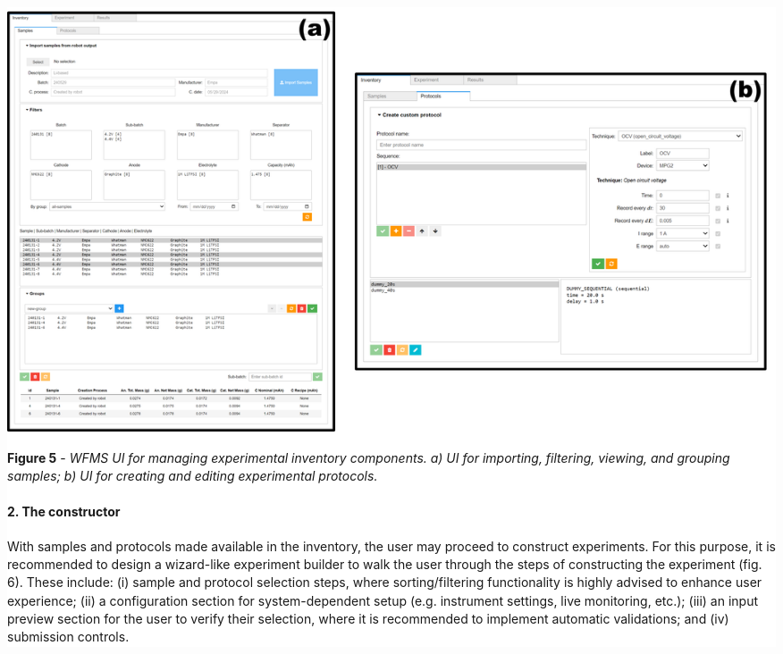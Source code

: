 ![Figure 5](./Figures/fig5.png)

**Figure 5** - _WFMS UI for managing experimental inventory components. a) UI for importing, filtering, viewing, and grouping samples; b) UI for creating and editing experimental protocols._

#### 2. The constructor

With samples and protocols made available in the inventory, the user may proceed to construct experiments. For this purpose, it is recommended to design a wizard-like experiment builder to walk the user through the steps of constructing the experiment (fig. 6). These include: (i) sample and protocol selection steps, where sorting/filtering functionality is highly advised to enhance user experience; (ii) a configuration section for system-dependent setup (e.g. instrument settings, live monitoring, etc.); (iii) an input preview section for the user to verify their selection, where it is recommended to implement automatic validations; and (iv) submission controls.
